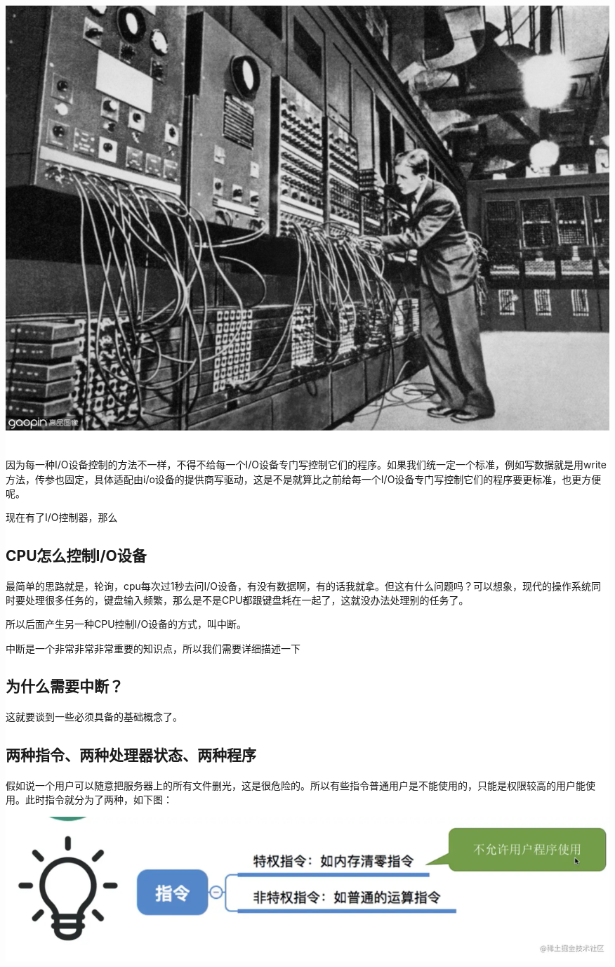 ![Alt text](./assets/image-10.png)

<br />因为每一种I/O设备控制的方法不一样，不得不给每一个I/O设备专门写控制它们的程序。如果我们统一定一个标准，例如写数据就是用write方法，传参也固定，具体适配由i/o设备的提供商写驱动，这是不是就算比之前给每一个I/O设备专门写控制它们的程序要更标准，也更方便呢。

现在有了I/O控制器，那么
## CPU怎么控制I/O设备
最简单的思路就是，轮询，cpu每次过1秒去问I/O设备，有没有数据啊，有的话我就拿。但这有什么问题吗？可以想象，现代的操作系统同时要处理很多任务的，键盘输入频繁，那么是不是CPU都跟键盘耗在一起了，这就没办法处理别的任务了。

所以后面产生另一种CPU控制I/O设备的方式，叫中断。

中断是一个非常非常非常重要的知识点，所以我们需要详细描述一下
## 为什么需要中断？
这就要谈到一些必须具备的基础概念了。
## 两种指令、两种处理器状态、两种程序
假如说一个用户可以随意把服务器上的所有文件删光，这是很危险的。所以有些指令普通用户是不能使用的，只能是权限较高的用户能使用。此时指令就分为了两种，如下图：<br />

![Alt text](./assets/image-11.png)

